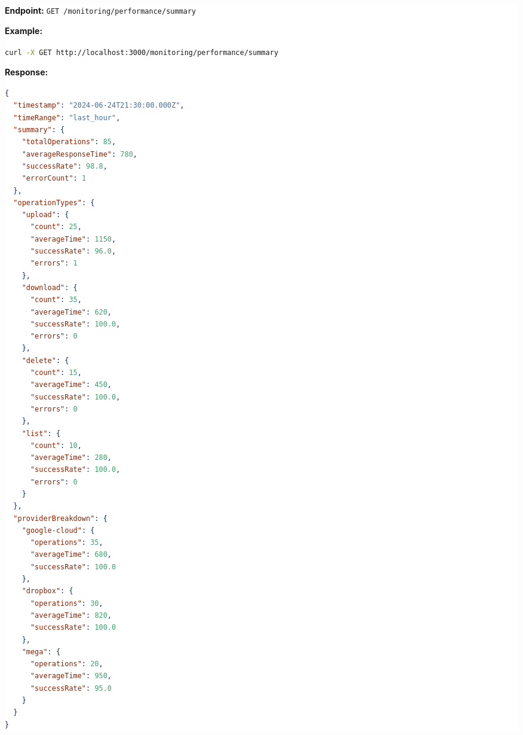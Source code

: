 **Endpoint:** `GET /monitoring/performance/summary`

**Example:**
```bash
curl -X GET http://localhost:3000/monitoring/performance/summary
```

**Response:**
```json
{
  "timestamp": "2024-06-24T21:30:00.000Z",
  "timeRange": "last_hour",
  "summary": {
    "totalOperations": 85,
    "averageResponseTime": 780,
    "successRate": 98.8,
    "errorCount": 1
  },
  "operationTypes": {
    "upload": {
      "count": 25,
      "averageTime": 1150,
      "successRate": 96.0,
      "errors": 1
    },
    "download": {
      "count": 35,
      "averageTime": 620,
      "successRate": 100.0,
      "errors": 0
    },
    "delete": {
      "count": 15,
      "averageTime": 450,
      "successRate": 100.0,
      "errors": 0
    },
    "list": {
      "count": 10,
      "averageTime": 280,
      "successRate": 100.0,
      "errors": 0
    }
  },
  "providerBreakdown": {
    "google-cloud": {
      "operations": 35,
      "averageTime": 680,
      "successRate": 100.0
    },
    "dropbox": {
      "operations": 30,
      "averageTime": 820,
      "successRate": 100.0
    },
    "mega": {
      "operations": 20,
      "averageTime": 950,
      "successRate": 95.0
    }
  }
}
```
